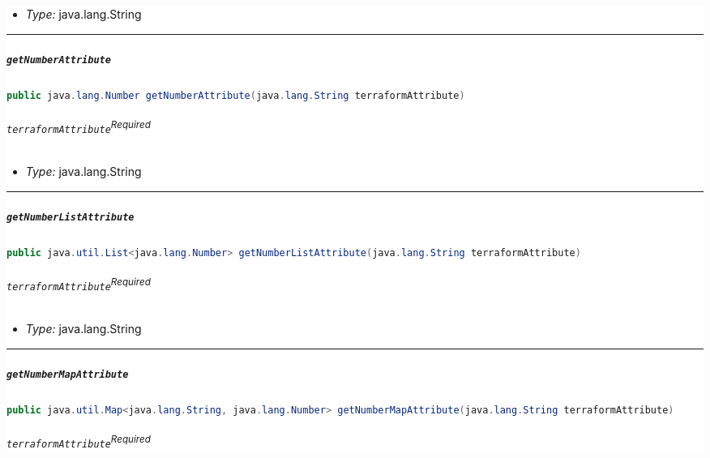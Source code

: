 - *Type:* java.lang.String

---

##### `getNumberAttribute` <a name="getNumberAttribute" id="@cdktf/provider-mongodbatlas.dataMongodbatlasStreamConnection.DataMongodbatlasStreamConnectionDbRoleToExecuteOutputReference.getNumberAttribute"></a>

```java
public java.lang.Number getNumberAttribute(java.lang.String terraformAttribute)
```

###### `terraformAttribute`<sup>Required</sup> <a name="terraformAttribute" id="@cdktf/provider-mongodbatlas.dataMongodbatlasStreamConnection.DataMongodbatlasStreamConnectionDbRoleToExecuteOutputReference.getNumberAttribute.parameter.terraformAttribute"></a>

- *Type:* java.lang.String

---

##### `getNumberListAttribute` <a name="getNumberListAttribute" id="@cdktf/provider-mongodbatlas.dataMongodbatlasStreamConnection.DataMongodbatlasStreamConnectionDbRoleToExecuteOutputReference.getNumberListAttribute"></a>

```java
public java.util.List<java.lang.Number> getNumberListAttribute(java.lang.String terraformAttribute)
```

###### `terraformAttribute`<sup>Required</sup> <a name="terraformAttribute" id="@cdktf/provider-mongodbatlas.dataMongodbatlasStreamConnection.DataMongodbatlasStreamConnectionDbRoleToExecuteOutputReference.getNumberListAttribute.parameter.terraformAttribute"></a>

- *Type:* java.lang.String

---

##### `getNumberMapAttribute` <a name="getNumberMapAttribute" id="@cdktf/provider-mongodbatlas.dataMongodbatlasStreamConnection.DataMongodbatlasStreamConnectionDbRoleToExecuteOutputReference.getNumberMapAttribute"></a>

```java
public java.util.Map<java.lang.String, java.lang.Number> getNumberMapAttribute(java.lang.String terraformAttribute)
```

###### `terraformAttribute`<sup>Required</sup> <a name="terraformAttribute" id="@cdktf/provider-mongodbatlas.dataMongodbatlasStreamConnection.DataMongodbatlasStreamConnectionDbRoleToExecuteOutputReference.getNumberMapAttribute.parameter.terraformAttribute"></a>
